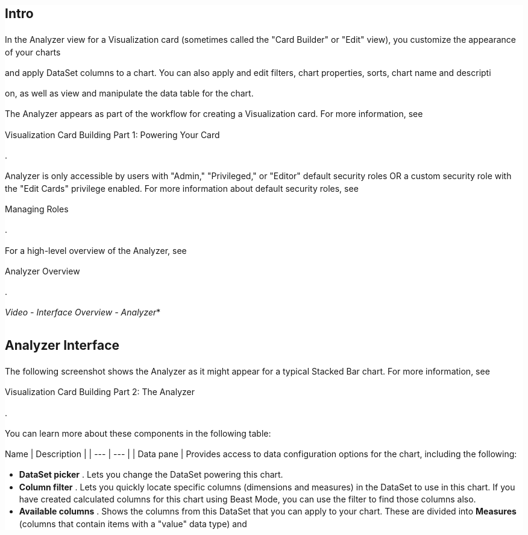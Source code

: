 

Intro
-------

In the Analyzer view for a Visualization card (sometimes called the "Card Builder" or "Edit" view), you customize the appearance of your charts


 and apply DataSet columns to a chart. You can also apply and edit filters, chart properties, sorts, chart name and descripti


 on, as well as view and manipulate the data table for the chart.


 The Analyzer appears as part of the workflow for creating a Visualization card. For more information, see

Visualization Card Building Part 1: Powering Your Card

.


 Analyzer is only accessible by users with "Admin," "Privileged," or "Editor" default security roles OR a custom security role with the "Edit Cards" privilege enabled. For more information about default security roles, see

Managing Roles

.


 For a high-level overview of the Analyzer, see

Analyzer Overview

.

*Video - Interface Overview - Analyzer**

Analyzer Interface
--------------------

The following screenshot shows the Analyzer as it might appear for a typical Stacked Bar chart. For more information, see

Visualization Card Building Part 2: The Analyzer

.

You can learn more about these components in the following table:


 Name
  |
 Description
  |
| --- | --- |
|
 Data pane
  |
 Provides access to data configuration options for the chart, including the following:
 * **DataSet picker**
 . Lets you change the DataSet powering this chart.
* **Column filter**
 . Lets you quickly locate specific columns (dimensions and measures) in the DataSet to use in this chart. If you have created calculated columns for this chart using Beast Mode, you can use the filter to find those columns also.
* **Available columns**
 . Shows the columns from this DataSet that you can apply to your chart. These are divided into
 **Measures**
 (columns that contain items with a "value" data type) and